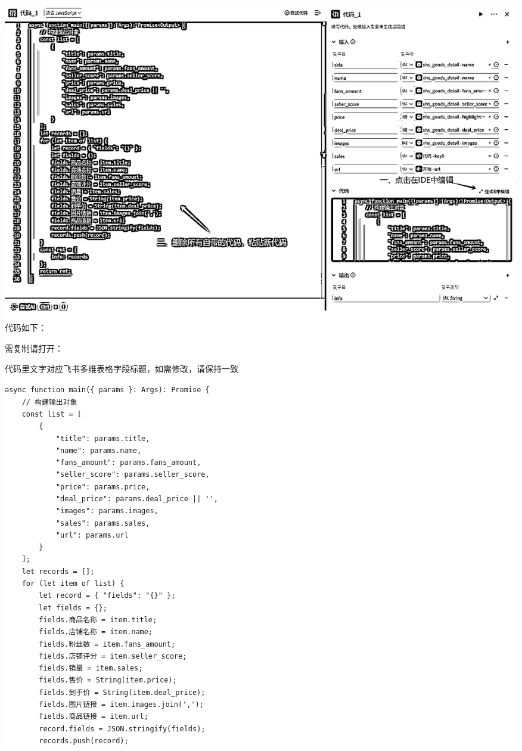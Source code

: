 ![](img/325aa7860edebcd8604939bbd491df38.png)

代码如下：

需复制请打开：

代码里文字对应飞书多维表格字段标题，如需修改，请保持一致

```
async function main({ params }: Args): Promise {
    // 构建输出对象
    const list = [
        {
            "title": params.title,
            "name": params.name,
            "fans_amount": params.fans_amount,
            "seller_score": params.seller_score,
            "price": params.price,
            "deal_price": params.deal_price || '',
            "images": params.images,
            "sales": params.sales,
            "url": params.url
        }
    ];
    let records = [];
    for (let item of list) {
        let record = { "fields": "{}" };
        let fields = {};
        fields.商品名称 = item.title;
        fields.店铺名称 = item.name;
        fields.粉丝数 = item.fans_amount;
        fields.店铺评分 = item.seller_score;
        fields.销量 = item.sales;
        fields.售价 = String(item.price);
        fields.到手价 = String(item.deal_price);
        fields.图片链接 = item.images.join(','); 
        fields.商品链接 = item.url;
        record.fields = JSON.stringify(fields);
        records.push(record);
```